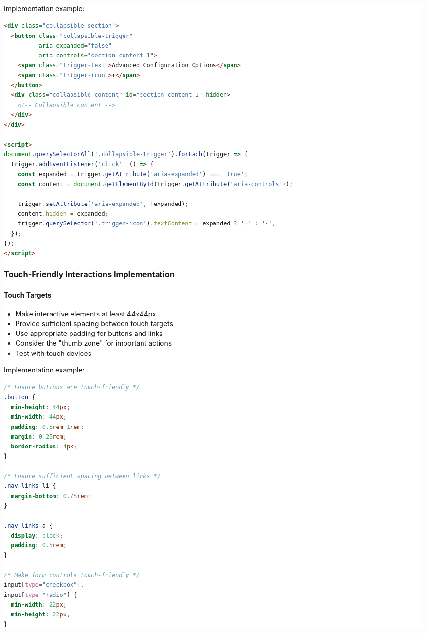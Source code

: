 Implementation example:
```html
<div class="collapsible-section">
  <button class="collapsible-trigger" 
          aria-expanded="false"
          aria-controls="section-content-1">
    <span class="trigger-text">Advanced Configuration Options</span>
    <span class="trigger-icon">+</span>
  </button>
  <div class="collapsible-content" id="section-content-1" hidden>
    <!-- Collapsible content -->
  </div>
</div>

<script>
document.querySelectorAll('.collapsible-trigger').forEach(trigger => {
  trigger.addEventListener('click', () => {
    const expanded = trigger.getAttribute('aria-expanded') === 'true';
    const content = document.getElementById(trigger.getAttribute('aria-controls'));
    
    trigger.setAttribute('aria-expanded', !expanded);
    content.hidden = expanded;
    trigger.querySelector('.trigger-icon').textContent = expanded ? '+' : '-';
  });
});
</script>
```

### Touch-Friendly Interactions Implementation

#### Touch Targets
- Make interactive elements at least 44x44px
- Provide sufficient spacing between touch targets
- Use appropriate padding for buttons and links
- Consider the "thumb zone" for important actions
- Test with touch devices

Implementation example:
```css
/* Ensure buttons are touch-friendly */
.button {
  min-height: 44px;
  min-width: 44px;
  padding: 0.5rem 1rem;
  margin: 0.25rem;
  border-radius: 4px;
}

/* Ensure sufficient spacing between links */
.nav-links li {
  margin-bottom: 0.75rem;
}

.nav-links a {
  display: block;
  padding: 0.5rem;
}

/* Make form controls touch-friendly */
input[type="checkbox"],
input[type="radio"] {
  min-width: 22px;
  min-height: 22px;
}
```
